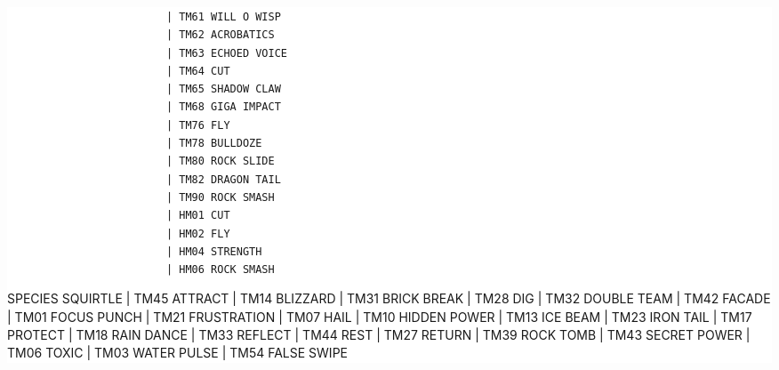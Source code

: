                              | TM61 WILL O WISP
                             | TM62 ACROBATICS
                             | TM63 ECHOED VOICE
                             | TM64 CUT
                             | TM65 SHADOW CLAW
                             | TM68 GIGA IMPACT
                             | TM76 FLY
                             | TM78 BULLDOZE
                             | TM80 ROCK SLIDE
                             | TM82 DRAGON TAIL
                             | TM90 ROCK SMASH
                             | HM01 CUT
                             | HM02 FLY
                             | HM04 STRENGTH
                             | HM06 ROCK SMASH

SPECIES SQUIRTLE             | TM45 ATTRACT
                             | TM14 BLIZZARD
                             | TM31 BRICK BREAK
                             | TM28 DIG
                             | TM32 DOUBLE TEAM
                             | TM42 FACADE
                             | TM01 FOCUS PUNCH
                             | TM21 FRUSTRATION
                             | TM07 HAIL
                             | TM10 HIDDEN POWER
                             | TM13 ICE BEAM
                             | TM23 IRON TAIL
                             | TM17 PROTECT
                             | TM18 RAIN DANCE
                             | TM33 REFLECT
                             | TM44 REST
                             | TM27 RETURN
                             | TM39 ROCK TOMB
                             | TM43 SECRET POWER
                             | TM06 TOXIC
                             | TM03 WATER PULSE
                             | TM54 FALSE SWIPE
